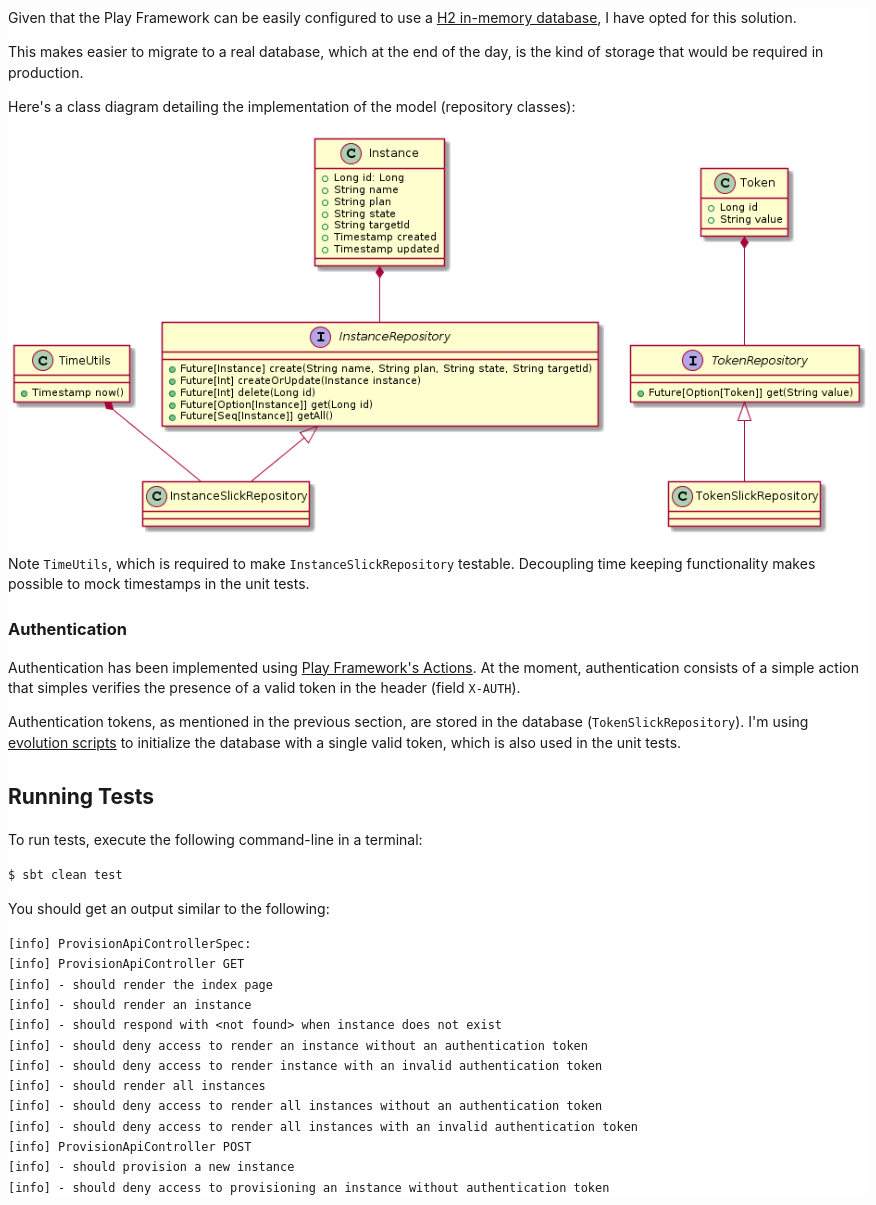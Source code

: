 Given that the Play Framework can be easily configured to use a [H2 in-memory database](http://www.h2database.com/html/main.html), I have opted for this solution.

This makes easier to migrate to a real database, which at the end of the day, is the kind of storage that would be required in production.

Here's a class diagram detailing the implementation of the model (repository classes):





![Data Repository Class Diagram](images/database_class_diagram.png)

Note `TimeUtils`, which is required to make `InstanceSlickRepository` testable. Decoupling time keeping functionality makes possible to mock timestamps in the unit tests.

### Authentication

Authentication has been implemented using [Play Framework's Actions](https://www.playframework.com/documentation/2.6.x/ScalaActions). At the moment, authentication consists of a simple action that simples verifies the presence of a valid token in the header (field `X-AUTH`).

Authentication tokens, as mentioned in the previous section, are stored in the database (`TokenSlickRepository`). I'm using [evolution scripts](evolutions/default) to initialize the database with a single valid token, which is also used in the unit tests.

## Running Tests

To run tests, execute the following command-line in a terminal:

    $ sbt clean test

You should get an output similar to the following:

    [info] ProvisionApiControllerSpec:
    [info] ProvisionApiController GET
    [info] - should render the index page
    [info] - should render an instance
    [info] - should respond with <not found> when instance does not exist
    [info] - should deny access to render an instance without an authentication token
    [info] - should deny access to render instance with an invalid authentication token
    [info] - should render all instances
    [info] - should deny access to render all instances without an authentication token
    [info] - should deny access to render all instances with an invalid authentication token
    [info] ProvisionApiController POST
    [info] - should provision a new instance
    [info] - should deny access to provisioning an instance without authentication token